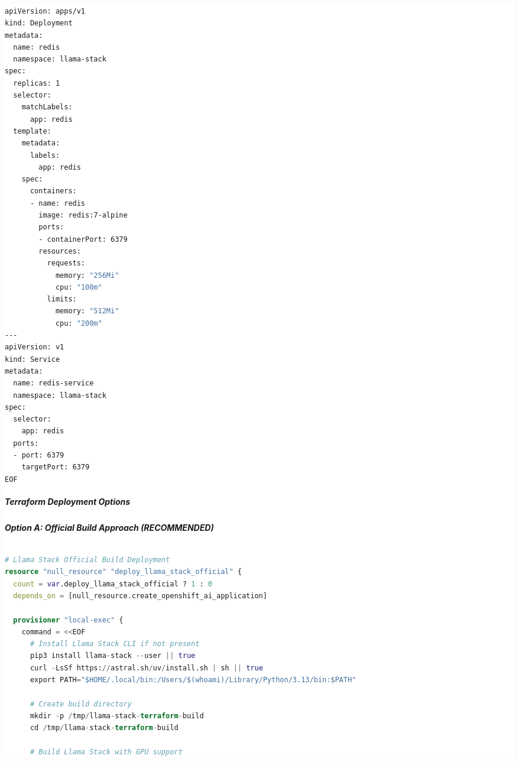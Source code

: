 ```bash
apiVersion: apps/v1
kind: Deployment
metadata:
  name: redis
  namespace: llama-stack
spec:
  replicas: 1
  selector:
    matchLabels:
      app: redis
  template:
    metadata:
      labels:
        app: redis
    spec:
      containers:
      - name: redis
        image: redis:7-alpine
        ports:
        - containerPort: 6379
        resources:
          requests:
            memory: "256Mi"
            cpu: "100m"
          limits:
            memory: "512Mi"
            cpu: "200m"
---
apiVersion: v1
kind: Service
metadata:
  name: redis-service
  namespace: llama-stack
spec:
  selector:
    app: redis
  ports:
  - port: 6379
    targetPort: 6379
EOF
```

##### **Terraform Deployment Options**

###### **Option A: Official Build Approach (RECOMMENDED)**

```terraform
# Llama Stack Official Build Deployment
resource "null_resource" "deploy_llama_stack_official" {
  count = var.deploy_llama_stack_official ? 1 : 0
  depends_on = [null_resource.create_openshift_ai_application]

  provisioner "local-exec" {
    command = <<EOF
      # Install Llama Stack CLI if not present
      pip3 install llama-stack --user || true
      curl -LsSf https://astral.sh/uv/install.sh | sh || true
      export PATH="$HOME/.local/bin:/Users/$(whoami)/Library/Python/3.13/bin:$PATH"

      # Create build directory
      mkdir -p /tmp/llama-stack-terraform-build
      cd /tmp/llama-stack-terraform-build

      # Build Llama Stack with GPU support
```